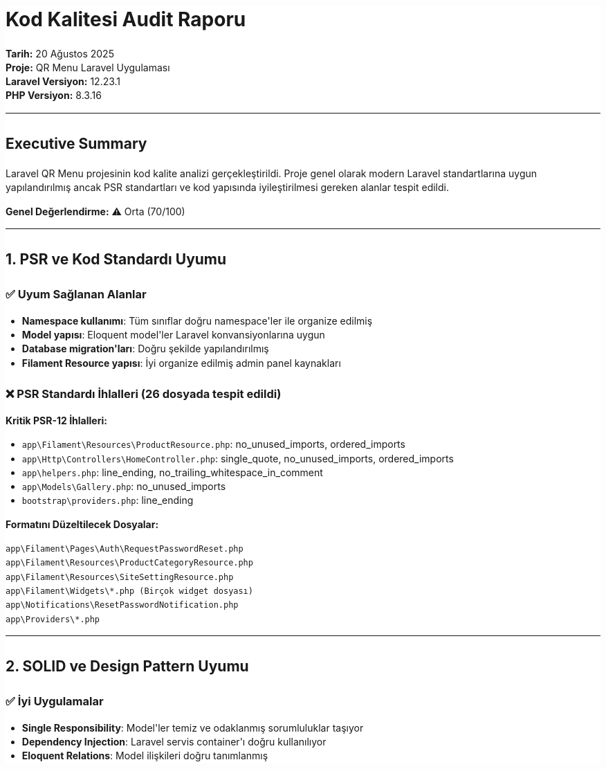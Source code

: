 # Kod Kalitesi Audit Raporu
**Tarih:** 20 Ağustos 2025  
**Proje:** QR Menu Laravel Uygulaması  
**Laravel Versiyon:** 12.23.1  
**PHP Versiyon:** 8.3.16  

---

## Executive Summary

Laravel QR Menu projesinin kod kalite analizi gerçekleştirildi. Proje genel olarak modern Laravel standartlarına uygun yapılandırılmış ancak PSR standartları ve kod yapısında iyileştirilmesi gereken alanlar tespit edildi.

**Genel Değerlendirme:** ⚠️ Orta (70/100)

---

## 1. PSR ve Kod Standardı Uyumu

### ✅ Uyum Sağlanan Alanlar
- **Namespace kullanımı**: Tüm sınıflar doğru namespace'ler ile organize edilmiş
- **Model yapısı**: Eloquent model'ler Laravel konvansiyonlarına uygun
- **Database migration'ları**: Doğru şekilde yapılandırılmış
- **Filament Resource yapısı**: İyi organize edilmiş admin panel kaynakları

### ❌ PSR Standardı İhlalleri (26 dosyada tespit edildi)

**Kritik PSR-12 İhlalleri:**
- `app\Filament\Resources\ProductResource.php`: no_unused_imports, ordered_imports
- `app\Http\Controllers\HomeController.php`: single_quote, no_unused_imports, ordered_imports
- `app\helpers.php`: line_ending, no_trailing_whitespace_in_comment
- `app\Models\Gallery.php`: no_unused_imports
- `bootstrap\providers.php`: line_ending

**Formatını Düzeltilecek Dosyalar:**
```
app\Filament\Pages\Auth\RequestPasswordReset.php
app\Filament\Resources\ProductCategoryResource.php
app\Filament\Resources\SiteSettingResource.php
app\Filament\Widgets\*.php (Birçok widget dosyası)
app\Notifications\ResetPasswordNotification.php
app\Providers\*.php
```

---

## 2. SOLID ve Design Pattern Uyumu

### ✅ İyi Uygulamalar
- **Single Responsibility**: Model'ler temiz ve odaklanmış sorumluluklar taşıyor
- **Dependency Injection**: Laravel servis container'ı doğru kullanılıyor
- **Eloquent Relations**: Model ilişkileri doğru tanımlanmış
